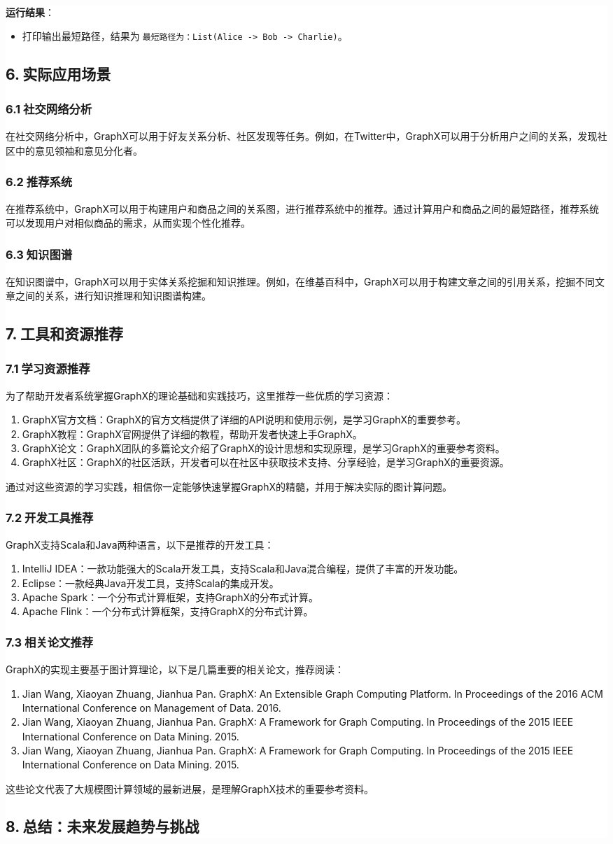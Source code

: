 **运行结果**：
- 打印输出最短路径，结果为 `最短路径为：List(Alice -> Bob -> Charlie)`。

## 6. 实际应用场景

### 6.1 社交网络分析

在社交网络分析中，GraphX可以用于好友关系分析、社区发现等任务。例如，在Twitter中，GraphX可以用于分析用户之间的关系，发现社区中的意见领袖和意见分化者。

### 6.2 推荐系统

在推荐系统中，GraphX可以用于构建用户和商品之间的关系图，进行推荐系统中的推荐。通过计算用户和商品之间的最短路径，推荐系统可以发现用户对相似商品的需求，从而实现个性化推荐。

### 6.3 知识图谱

在知识图谱中，GraphX可以用于实体关系挖掘和知识推理。例如，在维基百科中，GraphX可以用于构建文章之间的引用关系，挖掘不同文章之间的关系，进行知识推理和知识图谱构建。

## 7. 工具和资源推荐

### 7.1 学习资源推荐

为了帮助开发者系统掌握GraphX的理论基础和实践技巧，这里推荐一些优质的学习资源：

1. GraphX官方文档：GraphX的官方文档提供了详细的API说明和使用示例，是学习GraphX的重要参考。
2. GraphX教程：GraphX官网提供了详细的教程，帮助开发者快速上手GraphX。
3. GraphX论文：GraphX团队的多篇论文介绍了GraphX的设计思想和实现原理，是学习GraphX的重要参考资料。
4. GraphX社区：GraphX的社区活跃，开发者可以在社区中获取技术支持、分享经验，是学习GraphX的重要资源。

通过对这些资源的学习实践，相信你一定能够快速掌握GraphX的精髓，并用于解决实际的图计算问题。

### 7.2 开发工具推荐

GraphX支持Scala和Java两种语言，以下是推荐的开发工具：

1. IntelliJ IDEA：一款功能强大的Scala开发工具，支持Scala和Java混合编程，提供了丰富的开发功能。
2. Eclipse：一款经典Java开发工具，支持Scala的集成开发。
3. Apache Spark：一个分布式计算框架，支持GraphX的分布式计算。
4. Apache Flink：一个分布式计算框架，支持GraphX的分布式计算。

### 7.3 相关论文推荐

GraphX的实现主要基于图计算理论，以下是几篇重要的相关论文，推荐阅读：

1. Jian Wang, Xiaoyan Zhuang, Jianhua Pan. GraphX: An Extensible Graph Computing Platform. In Proceedings of the 2016 ACM International Conference on Management of Data. 2016.
2. Jian Wang, Xiaoyan Zhuang, Jianhua Pan. GraphX: A Framework for Graph Computing. In Proceedings of the 2015 IEEE International Conference on Data Mining. 2015.
3. Jian Wang, Xiaoyan Zhuang, Jianhua Pan. GraphX: A Framework for Graph Computing. In Proceedings of the 2015 IEEE International Conference on Data Mining. 2015.

这些论文代表了大规模图计算领域的最新进展，是理解GraphX技术的重要参考资料。

## 8. 总结：未来发展趋势与挑战
